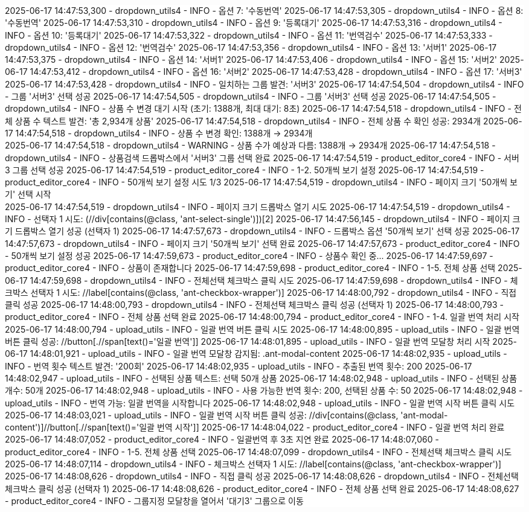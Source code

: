 2025-06-17 14:47:53,300 - dropdown_utils4 - INFO - 옵션 7: '수동번역'
2025-06-17 14:47:53,305 - dropdown_utils4 - INFO - 옵션 8: '수동번역'
2025-06-17 14:47:53,310 - dropdown_utils4 - INFO - 옵션 9: '등록대기'
2025-06-17 14:47:53,316 - dropdown_utils4 - INFO - 옵션 10: '등록대기'
2025-06-17 14:47:53,322 - dropdown_utils4 - INFO - 옵션 11: '번역검수'
2025-06-17 14:47:53,333 - dropdown_utils4 - INFO - 옵션 12: '번역검수'
2025-06-17 14:47:53,356 - dropdown_utils4 - INFO - 옵션 13: '서버1'
2025-06-17 14:47:53,375 - dropdown_utils4 - INFO - 옵션 14: '서버1'
2025-06-17 14:47:53,406 - dropdown_utils4 - INFO - 옵션 15: '서버2'
2025-06-17 14:47:53,412 - dropdown_utils4 - INFO - 옵션 16: '서버2'
2025-06-17 14:47:53,428 - dropdown_utils4 - INFO - 옵션 17: '서버3'
2025-06-17 14:47:53,428 - dropdown_utils4 - INFO - 일치하는 그룹 발견: '서버3'
2025-06-17 14:47:54,504 - dropdown_utils4 - INFO - 그룹 '서버3' 선택 성공
2025-06-17 14:47:54,505 - dropdown_utils4 - INFO - 그룹 '서버3' 선택 성공
2025-06-17 14:47:54,505 - dropdown_utils4 - INFO - 상품 수 변경 대기 시작 (초기: 1388개, 최대 대기: 8초)
2025-06-17 14:47:54,518 - dropdown_utils4 - INFO - 전체 상품 수 텍스트 발견: '총 2,934개 상품'
2025-06-17 14:47:54,518 - dropdown_utils4 - INFO - 전체 상품 수 확인 성공: 2934개
2025-06-17 14:47:54,518 - dropdown_utils4 - INFO - 상품 수 변경 확인: 1388개 → 2934개        
2025-06-17 14:47:54,518 - dropdown_utils4 - WARNING - 상품 수가 예상과 다름: 1388개 → 2934개 
2025-06-17 14:47:54,518 - dropdown_utils4 - INFO - 상품검색 드롭박스에서 '서버3' 그룹 선택 완료
2025-06-17 14:47:54,519 - product_editor_core4 - INFO - 서버3 그룹 선택 성공
2025-06-17 14:47:54,519 - product_editor_core4 - INFO - 1-2. 50개씩 보기 설정
2025-06-17 14:47:54,519 - product_editor_core4 - INFO - 50개씩 보기 설정 시도 1/3
2025-06-17 14:47:54,519 - dropdown_utils4 - INFO - 페이지 크기 '50개씩 보기' 선택 시작       
2025-06-17 14:47:54,519 - dropdown_utils4 - INFO - 페이지 크기 드롭박스 열기 시도
2025-06-17 14:47:54,519 - dropdown_utils4 - INFO - 선택자 1 시도: (//div[contains(@class, 'ant-select-single')])[2]
2025-06-17 14:47:56,145 - dropdown_utils4 - INFO - 페이지 크기 드롭박스 열기 성공 (선택자 1)
2025-06-17 14:47:57,673 - dropdown_utils4 - INFO - 드롭박스 옵션 '50개씩 보기' 선택 성공
2025-06-17 14:47:57,673 - dropdown_utils4 - INFO - 페이지 크기 '50개씩 보기' 선택 완료
2025-06-17 14:47:57,673 - product_editor_core4 - INFO - 50개씩 보기 설정 성공
2025-06-17 14:47:59,673 - product_editor_core4 - INFO - 상품수 확인 중...
2025-06-17 14:47:59,697 - product_editor_core4 - INFO - 상품이 존재합니다
2025-06-17 14:47:59,698 - product_editor_core4 - INFO - 1-5. 전체 상품 선택
2025-06-17 14:47:59,698 - dropdown_utils4 - INFO - 전체선택 체크박스 클릭 시도
2025-06-17 14:47:59,698 - dropdown_utils4 - INFO - 체크박스 선택자 1 시도: //label[contains(@class, 'ant-checkbox-wrapper')]
2025-06-17 14:48:00,792 - dropdown_utils4 - INFO - 직접 클릭 성공
2025-06-17 14:48:00,793 - dropdown_utils4 - INFO - 전체선택 체크박스 클릭 성공 (선택자 1)
2025-06-17 14:48:00,793 - product_editor_core4 - INFO - 전체 상품 선택 완료
2025-06-17 14:48:00,794 - product_editor_core4 - INFO - 1-4. 일괄 번역 처리 시작
2025-06-17 14:48:00,794 - upload_utils - INFO - 일괄 번역 버튼 클릭 시도
2025-06-17 14:48:00,895 - upload_utils - INFO - 일괄 번역 버튼 클릭 성공: //button[.//span[text()='일괄 번역']]
2025-06-17 14:48:01,895 - upload_utils - INFO - 일괄 번역 모달창 처리 시작
2025-06-17 14:48:01,921 - upload_utils - INFO - 일괄 번역 모달창 감지됨: .ant-modal-content
2025-06-17 14:48:02,935 - upload_utils - INFO - 번역 횟수 텍스트 발견: '200회'
2025-06-17 14:48:02,935 - upload_utils - INFO - 추출된 번역 횟수: 200
2025-06-17 14:48:02,947 - upload_utils - INFO - 선택된 상품 텍스트: 선택 50개 상품
2025-06-17 14:48:02,948 - upload_utils - INFO - 선택된 상품 개수: 50개
2025-06-17 14:48:02,948 - upload_utils - INFO - 사용 가능한 번역 횟수: 200, 선택된 상품 수: 50
2025-06-17 14:48:02,948 - upload_utils - INFO - 번역 가능: 일괄 번역을 시작합니다
2025-06-17 14:48:02,948 - upload_utils - INFO - 일괄 번역 시작 버튼 클릭 시도
2025-06-17 14:48:03,021 - upload_utils - INFO - 일괄 번역 시작 버튼 클릭 성공: //div[contains(@class, 'ant-modal-content')]//button[.//span[text()='일괄 번역 시작']]
2025-06-17 14:48:04,022 - product_editor_core4 - INFO - 일괄 번역 처리 완료
2025-06-17 14:48:07,052 - product_editor_core4 - INFO - 일괄번역 후 3초 지연 완료
2025-06-17 14:48:07,060 - product_editor_core4 - INFO - 1-5. 전체 상품 선택
2025-06-17 14:48:07,099 - dropdown_utils4 - INFO - 전체선택 체크박스 클릭 시도
2025-06-17 14:48:07,114 - dropdown_utils4 - INFO - 체크박스 선택자 1 시도: //label[contains(@class, 'ant-checkbox-wrapper')]
2025-06-17 14:48:08,626 - dropdown_utils4 - INFO - 직접 클릭 성공
2025-06-17 14:48:08,626 - dropdown_utils4 - INFO - 전체선택 체크박스 클릭 성공 (선택자 1)
2025-06-17 14:48:08,626 - product_editor_core4 - INFO - 전체 상품 선택 완료
2025-06-17 14:48:08,627 - product_editor_core4 - INFO - 그룹지정 모달창을 열어서 '대기3' 그룹으로 이동